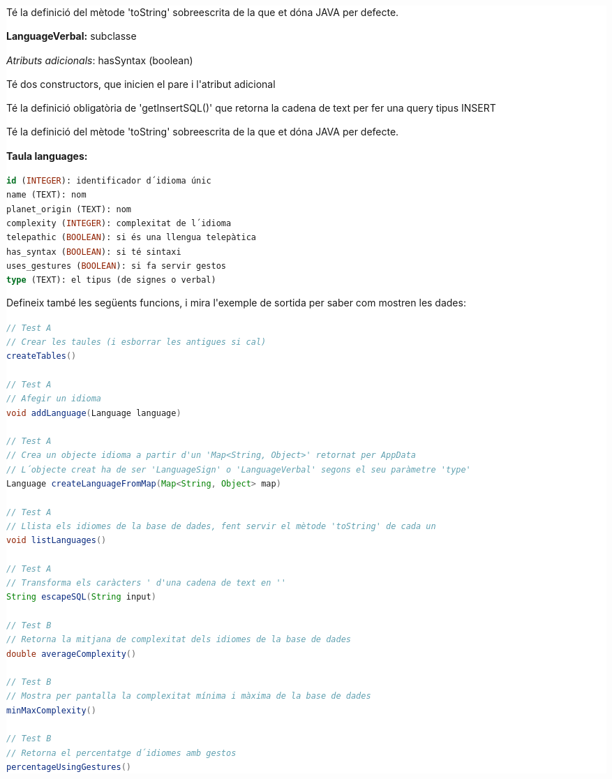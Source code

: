 Té la definició del mètode 'toString' sobreescrita de la que et dóna JAVA per defecte.

**LanguageVerbal:** subclasse

*Atributs adicionals*: hasSyntax (boolean)

Té dos constructors, que inicien el pare i l'atribut adicional

Té la definició obligatòria de 'getInsertSQL()' que retorna la cadena de text per fer una query tipus INSERT

Té la definició del mètode 'toString' sobreescrita de la que et dóna JAVA per defecte.

**Taula languages:**

```sql
id (INTEGER): identificador d´idioma únic
name (TEXT): nom
planet_origin (TEXT): nom
complexity (INTEGER): complexitat de l´idioma
telepathic (BOOLEAN): si és una llengua telepàtica
has_syntax (BOOLEAN): si té sintaxi
uses_gestures (BOOLEAN): si fa servir gestos
type (TEXT): el tipus (de signes o verbal)
```

Defineix també les següents funcions, i mira l'exemple de sortida per saber com mostren les dades:

```java
// Test A
// Crear les taules (i esborrar les antigues si cal)
createTables() 

// Test A
// Afegir un idioma
void addLanguage(Language language)

// Test A
// Crea un objecte idioma a partir d'un 'Map<String, Object>' retornat per AppData
// L´objecte creat ha de ser 'LanguageSign' o 'LanguageVerbal' segons el seu paràmetre 'type'
Language createLanguageFromMap(Map<String, Object> map)

// Test A
// Llista els idiomes de la base de dades, fent servir el mètode 'toString' de cada un
void listLanguages()

// Test A
// Transforma els caràcters ' d'una cadena de text en ''
String escapeSQL(String input)

// Test B
// Retorna la mitjana de complexitat dels idiomes de la base de dades
double averageComplexity()

// Test B
// Mostra per pantalla la complexitat mínima i màxima de la base de dades
minMaxComplexity() 

// Test B
// Retorna el percentatge d´idiomes amb gestos
percentageUsingGestures()
```
